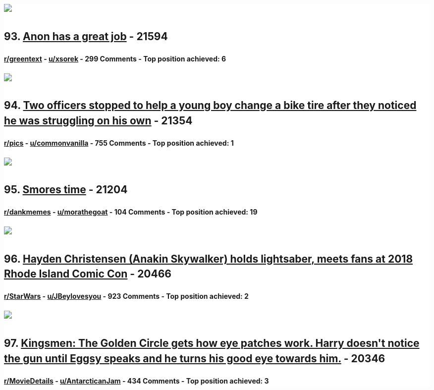 <a href="https://i.imgur.com/hTSs8BN.gifv"><img src="https://b.thumbs.redditmedia.com/OK-MZMjF3yQ6nnr6Wvjg4UFp6HrvIMte9A1YG9ALcgY.jpg"></img></a>

## 93. [Anon has a great job](http://reddit.com/r/greentext/comments/9ubks4/anon_has_a_great_job/) - 21594
#### [r/greentext](http://reddit.com/r/greentext) - [u/xsorek](http://reddit.com/u/xsorek) - 299 Comments - Top position achieved: 6

<a href="https://i.redd.it/jkp9py1ysgw11.jpg"><img src="https://b.thumbs.redditmedia.com/R4nLVfE8RAKjBUtP7ydoJL6UcT6vpXMtIbK0O20JFfg.jpg"></img></a>

## 94. [Two officers stopped to help a young boy change a bike tire after they noticed he was struggling on his own](http://reddit.com/r/pics/comments/9ujg3k/two_officers_stopped_to_help_a_young_boy_change_a/) - 21354
#### [r/pics](http://reddit.com/r/pics) - [u/commonvanilla](http://reddit.com/u/commonvanilla) - 755 Comments - Top position achieved: 1

<a href="https://i.redd.it/nfwwpkhlwlw11.jpg"><img src="https://b.thumbs.redditmedia.com/Bxe1rfoChFL23ibnVt6gU4p2R5FZYXfS1jpKieuFl6g.jpg"></img></a>

## 95. [Smores time](http://reddit.com/r/dankmemes/comments/9ui4gt/smores_time/) - 21204
#### [r/dankmemes](http://reddit.com/r/dankmemes) - [u/morathegoat](http://reddit.com/u/morathegoat) - 104 Comments - Top position achieved: 19

<a href="https://i.redd.it/o0qqdfmlrkw11.jpg"><img src="https://b.thumbs.redditmedia.com/LmMXep5jz9fJta8vogQ6bw-ueuTvpfnvwk5uty72rJQ.jpg"></img></a>

## 96. [Hayden Christensen (Anakin Skywalker) holds lightsaber, meets fans at 2018 Rhode Island Comic Con](http://reddit.com/r/StarWars/comments/9ubpuk/hayden_christensen_anakin_skywalker_holds/) - 20466
#### [r/StarWars](http://reddit.com/r/StarWars) - [u/JBeylovesyou](http://reddit.com/u/JBeylovesyou) - 923 Comments - Top position achieved: 2

<a href="https://i.redd.it/sxapt354ygw11.jpg"><img src="https://b.thumbs.redditmedia.com/4lG4pwKjoNUnPjoXLa20paFm0q9dQ35ZIfF2Kuu5XyA.jpg"></img></a>

## 97. [Kingsmen: The Golden Circle gets how eye patches work. Harry doesn't notice the gun until Eggsy speaks and he turns his good eye towards him.](http://reddit.com/r/MovieDetails/comments/9uac38/kingsmen_the_golden_circle_gets_how_eye_patches/) - 20346
#### [r/MovieDetails](http://reddit.com/r/MovieDetails) - [u/AntarcticanJam](http://reddit.com/u/AntarcticanJam) - 434 Comments - Top position achieved: 3
